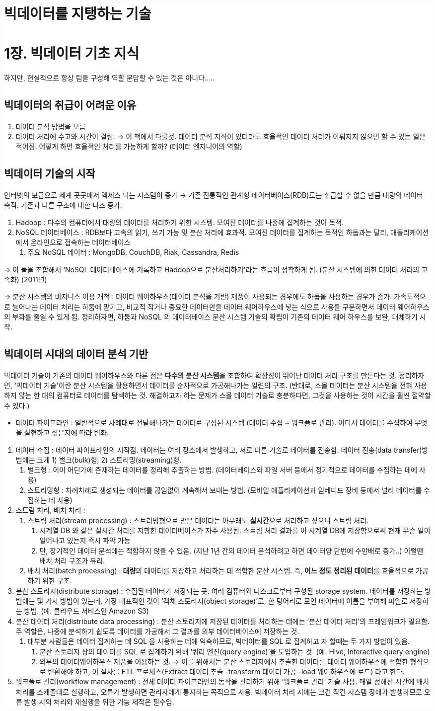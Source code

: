 # 빅데이터를 지탱하는 기술

# 1장. 빅데이터 기초 지식

하지만, 현실적으로 항상 팀을 구성해 역할 분담할 수 있는 것은 아니다…..

## 빅데이터의 취급이 어려운 이유

1. 데이터 분석 방법을 모름
2. 데이터 처리에 수고와 시간이 걸림. → 이 책에서 다룰것. 데이터 분석 지식이 있더라도 효율적인 데이터 처리가 이뤄지지 않으면 할 수 있는 일은 적어짐. 어떻게 하면 효율적인 처리를 가능하게 할까? (데이터 엔지니어의 역할)

## 빅데이터 기술의 시작

인터넷의 보급으로 세계 곳곳에서 액세스 되는 시스템이 증가 → 기존 전통적인 관계형 데이터베이스(RDB)로는 취급할 수 없을 만큼 대량의 데이터 축적. 기존과 다른 구조에 대한 니즈 증가.

1. Hadoop : 다수의 컴퓨터에서 대량의 데이터를 처리하기 위한 시스템. 모여진 데이터를 나중에 집계하는 것이 목적.
2. NoSQL 데이터베이스 : RDB보다 고속의 읽기, 쓰기 가능 및 분산 처리에 효과적. 모여진 데이터를 집계하는 목적인 하둡과는 달리, 애플리케이션에서 온라인으로 접속하는 데이터베이스 
    1. 주요 NoSQL 데이터 : MongoDB, CouchDB, Riak, Cassandra, Redis

→ 이 둘을 조합해서 ‘NoSQL 데이터베이스에 기록하고 Haddop으로 분산처리하기'라는 흐름이 정착하게 됨. (분산 시스템에 의한 데이터 처리의 고속화) (2011년)

→ 분산 시스템의 비지니스 이용 개척 : 데이터 웨어하우스(데이터 분석을 기반) 제품이 사용되는 경우에도 하둡을 사용하는 경우가 증가. 가속도적으로 늘어나는 데이터 처리는 하둡에 맡기고, 비교적 작거나 중요한 데이터만을 데이터 웨어하우스에 넣는 식으로 사용을 구분하면서 데이터 웨어하우스의 부화를 줄일 수 있게 됨. 정리하자면, 하둡과 NoSQL 의 데이터베이스 분산 시스템 기술의 확립이 기존의 데이터 웨어 하우스를 보완, 대체하기 시작.

## 빅데이터 시대의 데이터 분석 기반

빅데이터 기술이 기존의 데이터 웨어하우스와 다른 점은 **다수의 분산 시스템**을 조합하여 확장성이 뛰어난 데이터 처리 구조를 만든다는 것. 정리하자면, ‘빅데이터 기술'이란 분산 시스템을 활용하면서 데이터를 순차적으로 가공해나가는 일련의 구조. (반대로, 스몰 데이터는 분산 시스템을 전혀 사용하지 않는 한 대의 컴퓨터로 데이터를 탐색하는 것. 해결하고자 하는 문제가 스몰 데이터 기술로 충분하다면, 그것을 사용하는 것이 시간을 훨씬 절약할 수 있다.)

- 데이터 파이프라인 : 일반적으로 차례대로 전달해나가는 데이터로 구성된 시스템 (데이터 수집 ~ 워크플로 관리). 어디서 데이터를 수집하여 무엇을 실현하고 싶은지에 따라 변화.
1. 데이터 수집 : 데이터 파이프라인의 시작점. 데이터는 여러 장소에서 발생하고, 서로 다른 기술로 데이터를 전송함. 데이터 전송(data transfer)방법에는 크게 1) 벌크(bulk)형, 2) 스트리밍(streaming)형. 
    1. 벌크형 : 이미 어딘가에 존재하는 데이터를 정리해 추출하는 방법. (데이터베이스와 파일 서버 등에서 정기적으로 데이터를 수집하는 데에 사용)
    2. 스트리밍형 : 차례차례로 생성되는 데이터를 끊임없이 계속해서 보내는 방법. (모바일 애플리케이션과 임베디드 장비 등에서 널리 데이터를 수집하는 데 사용) 
2. 스트림 처리, 배치 처리 :
    1. 스트림 처리(stream processing) : 스트리밍형으로 받은 데이터는 아무래도 **실시간**으로 처리하고 싶으니 스트림 처리. 
        1. 시계열 DB 와 같은 실시간 처리를 지향한 데이터베이스가 자주 사용됨. 스트림 처리 결과를 이 시계열 DB에 저장함으로써 현재 무슨 일이 일어나고 있는지 즉시 파악 가능
        2. 단, 장기적인 데이터 분석에는 적합하지 않을 수 있음. (지난 1년 간의 데이터 분석하려고 하면 데이터양 단번에 수만배로 증가..) 이럴땐 배치 처리 구조가 유리.
    2. 배치 처리(batch processing) : **대량**의 데이터를 저장하고 처리하는 데 적합한 분산 시스템. 즉, **어느 정도 정리된 데이터**를 효율적으로 가공하기 위한 구조. 
3. 분산 스토리지(distribute storage) : 수집된 데이터가 저장되는 곳. 여러 컴퓨터와 디스크로부터 구성된 storage system. 데이터를 저장하는 방법에는 몇 가지 방법이 있는데, 가장 대표적인 것이 ‘객체 스토리지(object storage)’로, 한 덩어리로 모인 데이터에 이름을 부여해 파일로 저장하는 방법. (예. 클라우드 서비스인 Amazon S3)
4. 분산 데이터 처리(distribute data processing) : 분산 스토리지에 저장된 데이터를 처리하는 데에는 ‘분산 데이터 처리'의 프레임워크가 필요함. 주 역할은, 나중에 분석하기 쉽도록 데이터를 가공해서 그 결과를 외부 데이터베이스에 저장하는 것. 
    1. 대부분 사람들은 데이터 집계하는 데 SQL 을 사용하는 데에 익숙하므로, 빅데이터를 SQL 로 집계하고 자 할때는 두 가지 방법이 있음. 
        1. 분산 스토리지 상의 데이터를 SQL 로 집계하기 위해 ‘쿼리 엔진(query engine)’을 도입하는 것. (예. Hive, Interactive query engine)
        2. 외부의 데이터웨어하우스 제품을 이용하는 것. → 이를 위해서는 분산 스토리지에서 추출한 데이터를 데이터 웨어하우스에 적합한 형식으로 변환해야 하고, 이 절차를 ETL 프로세스(Extract 데이터 추출 -transform 데이터 가공 -load 웨어하우스에 로드) 라고 한다. 
5. 워크플로 관리(workflow management) : 전체 데이터 파이프라인의 동작을 관리하기 위해 ‘워크플로 관리’ 기술 사용. 매일 정해진 시간에 배치 처리를 스케줄대로 실행하고, 오류가 발생하면 관리자에게 통지하는 목적으로 사용. 빅데이터 처리 시에는 크건 작건 시스템 장애가 발생하므로 오류 발생 시의 처리와 재실행을 위한 기능 제작은 필수임.
